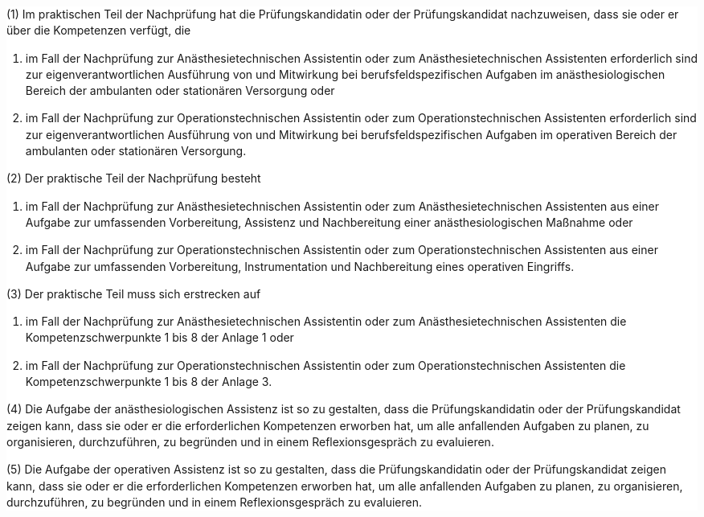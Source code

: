 (1) Im praktischen Teil der Nachprüfung hat die Prüfungskandidatin
oder der Prüfungskandidat nachzuweisen, dass sie oder er über die
Kompetenzen verfügt, die

1.  im Fall der Nachprüfung zur Anästhesietechnischen Assistentin oder zum
    Anästhesietechnischen Assistenten erforderlich sind zur
    eigenverantwortlichen Ausführung von und Mitwirkung bei
    berufsfeldspezifischen Aufgaben im anästhesiologischen Bereich der
    ambulanten oder stationären Versorgung oder


2.  im Fall der Nachprüfung zur Operationstechnischen Assistentin oder zum
    Operationstechnischen Assistenten erforderlich sind zur
    eigenverantwortlichen Ausführung von und Mitwirkung bei
    berufsfeldspezifischen Aufgaben im operativen Bereich der ambulanten
    oder stationären Versorgung.




(2) Der praktische Teil der Nachprüfung besteht

1.  im Fall der Nachprüfung zur Anästhesietechnischen Assistentin oder zum
    Anästhesietechnischen Assistenten aus einer Aufgabe zur umfassenden
    Vorbereitung, Assistenz und Nachbereitung einer anästhesiologischen
    Maßnahme oder


2.  im Fall der Nachprüfung zur Operationstechnischen Assistentin oder zum
    Operationstechnischen Assistenten aus einer Aufgabe zur umfassenden
    Vorbereitung, Instrumentation und Nachbereitung eines operativen
    Eingriffs.




(3) Der praktische Teil muss sich erstrecken auf

1.  im Fall der Nachprüfung zur Anästhesietechnischen Assistentin oder zum
    Anästhesietechnischen Assistenten die Kompetenzschwerpunkte 1 bis 8
    der Anlage 1 oder


2.  im Fall der Nachprüfung zur Operationstechnischen Assistentin oder zum
    Operationstechnischen Assistenten die Kompetenzschwerpunkte 1 bis 8
    der Anlage 3.




(4) Die Aufgabe der anästhesiologischen Assistenz ist so zu gestalten,
dass die Prüfungskandidatin oder der Prüfungskandidat zeigen kann,
dass sie oder er die erforderlichen Kompetenzen erworben hat, um alle
anfallenden Aufgaben zu planen, zu organisieren, durchzuführen, zu
begründen und in einem Reflexionsgespräch zu evaluieren.

(5) Die Aufgabe der operativen Assistenz ist so zu gestalten, dass die
Prüfungskandidatin oder der Prüfungskandidat zeigen kann, dass sie
oder er die erforderlichen Kompetenzen erworben hat, um alle
anfallenden Aufgaben zu planen, zu organisieren, durchzuführen, zu
begründen und in einem Reflexionsgespräch zu evaluieren.
